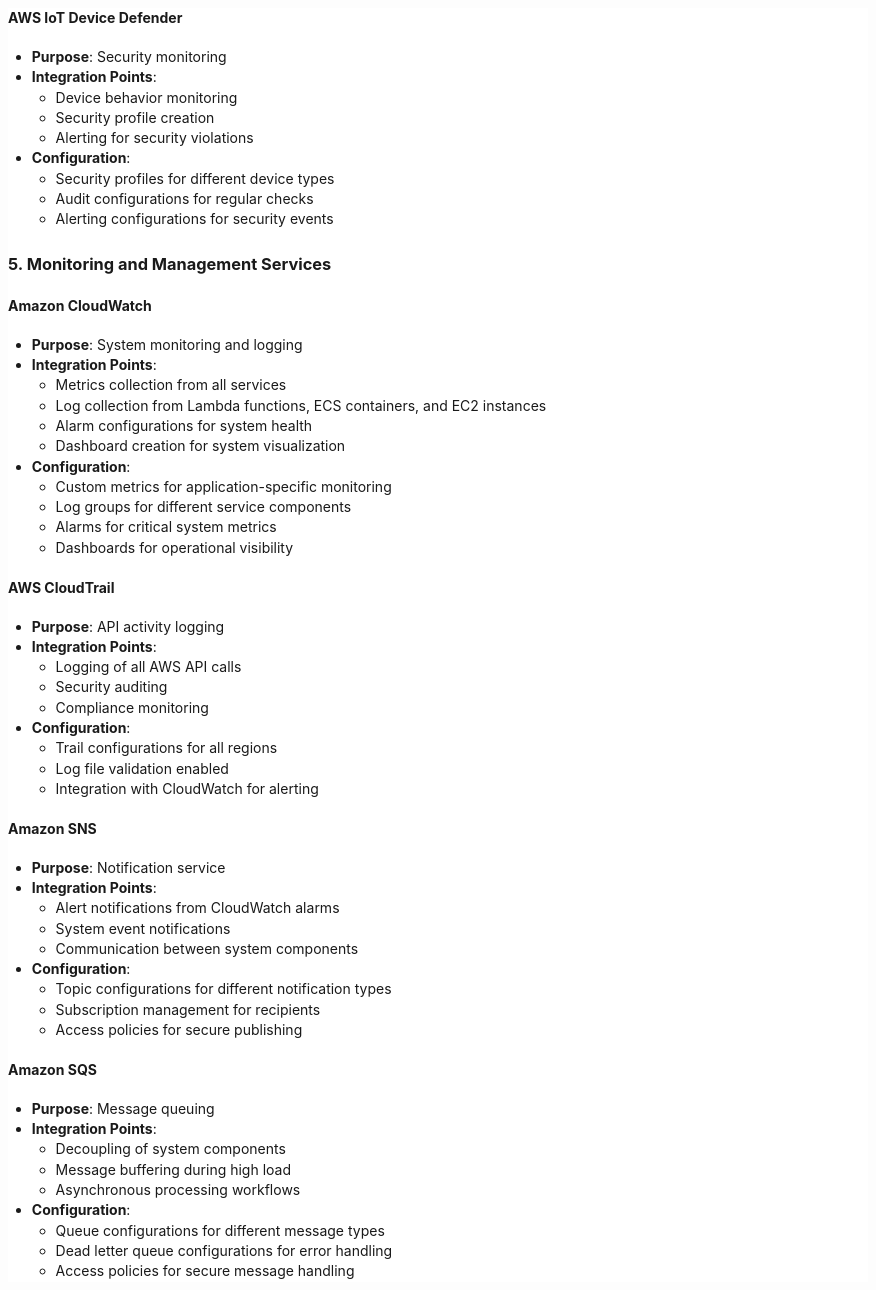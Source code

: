 #### AWS IoT Device Defender
- **Purpose**: Security monitoring
- **Integration Points**:
  - Device behavior monitoring
  - Security profile creation
  - Alerting for security violations
- **Configuration**:
  - Security profiles for different device types
  - Audit configurations for regular checks
  - Alerting configurations for security events

### 5. Monitoring and Management Services

#### Amazon CloudWatch
- **Purpose**: System monitoring and logging
- **Integration Points**:
  - Metrics collection from all services
  - Log collection from Lambda functions, ECS containers, and EC2 instances
  - Alarm configurations for system health
  - Dashboard creation for system visualization
- **Configuration**:
  - Custom metrics for application-specific monitoring
  - Log groups for different service components
  - Alarms for critical system metrics
  - Dashboards for operational visibility

#### AWS CloudTrail
- **Purpose**: API activity logging
- **Integration Points**:
  - Logging of all AWS API calls
  - Security auditing
  - Compliance monitoring
- **Configuration**:
  - Trail configurations for all regions
  - Log file validation enabled
  - Integration with CloudWatch for alerting

#### Amazon SNS
- **Purpose**: Notification service
- **Integration Points**:
  - Alert notifications from CloudWatch alarms
  - System event notifications
  - Communication between system components
- **Configuration**:
  - Topic configurations for different notification types
  - Subscription management for recipients
  - Access policies for secure publishing

#### Amazon SQS
- **Purpose**: Message queuing
- **Integration Points**:
  - Decoupling of system components
  - Message buffering during high load
  - Asynchronous processing workflows
- **Configuration**:
  - Queue configurations for different message types
  - Dead letter queue configurations for error handling
  - Access policies for secure message handling
